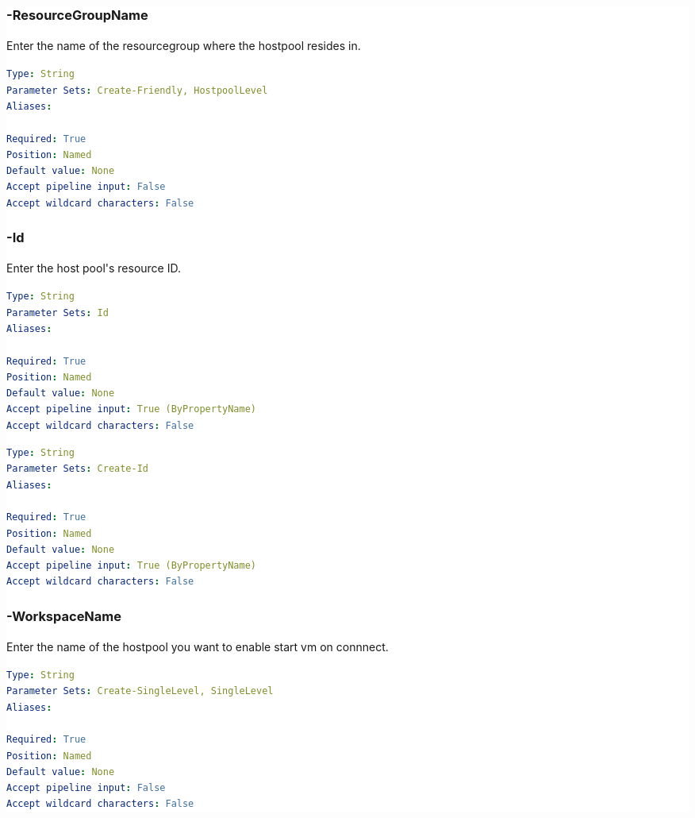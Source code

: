 ### -ResourceGroupName
Enter the name of the resourcegroup where the hostpool resides in.

```yaml
Type: String
Parameter Sets: Create-Friendly, HostpoolLevel
Aliases:

Required: True
Position: Named
Default value: None
Accept pipeline input: False
Accept wildcard characters: False
```

### -Id
Enter the host pool's resource ID.

```yaml
Type: String
Parameter Sets: Id
Aliases:

Required: True
Position: Named
Default value: None
Accept pipeline input: True (ByPropertyName)
Accept wildcard characters: False
```

```yaml
Type: String
Parameter Sets: Create-Id
Aliases:

Required: True
Position: Named
Default value: None
Accept pipeline input: True (ByPropertyName)
Accept wildcard characters: False
```

### -WorkspaceName
Enter the name of the hostpool you want to enable start vm on connnect.

```yaml
Type: String
Parameter Sets: Create-SingleLevel, SingleLevel
Aliases:

Required: True
Position: Named
Default value: None
Accept pipeline input: False
Accept wildcard characters: False
```
